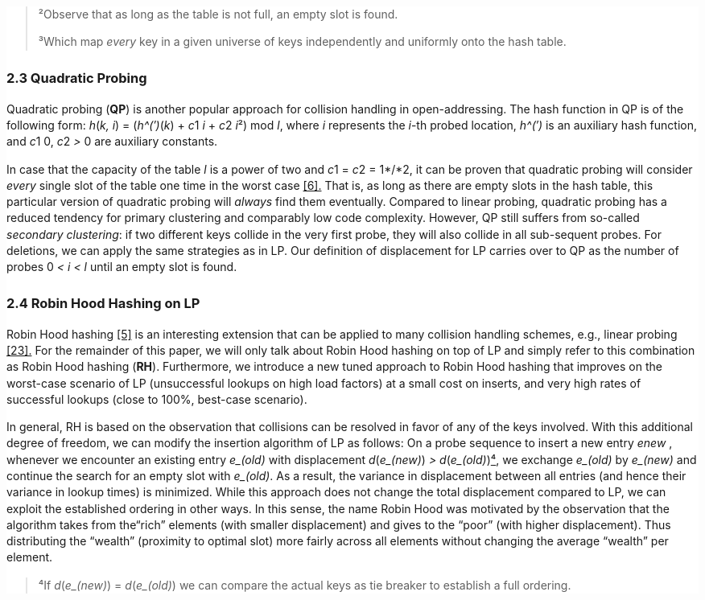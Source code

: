 > ²Observe that as long as the table is not full, an empty slot is found.
>
> ³Which map *every* key in a given universe of keys independently and uniformly onto the hash table.

### 2.3 Quadratic Probing

Quadratic probing (**QP**) is another popular approach for collision handling in open-addressing. The hash function in QP is of the following form: *h*(*k, i*) = (*h^(′)*(*k*) + *c*1 *i* + *c*2 *i*²) mod *l*, where *i* represents the *i*-th probed location, *h^(′)* is an auxiliary hash function, and *c*1 0, *c*2 *\>* 0 are auxiliary constants.

In case that the capacity of the table *l* is a power of two and *c*1 = *c*2 = 1*/*2, it can be proven that quadratic probing will consider *every* single slot of the table one time in the worst case [\[6\].](#bookmark35) That is, as long as there are empty slots in the hash table, this particular version of quadratic probing will *always* find them eventually. Compared to linear probing, quadratic probing has a reduced tendency for primary clustering and comparably low code complexity. However, QP still suffers from so-called *secondary clustering*: if two different keys collide in the very first probe, they will also collide in all sub-sequent probes. For deletions, we can apply the same strategies as in LP. Our definition of displacement for LP carries over to QP as the number of probes 0 *\< i \< l* until an empty slot is found.

### 2.4 Robin Hood Hashing on LP

Robin Hood hashing [\[5\]](#bookmark34) is an interesting extension that can be applied to many collision handling schemes, e.g., linear probing [\[23\].](#bookmark52) For the remainder of this paper, we will only talk about Robin Hood hashing on top of LP and simply refer to this combination as Robin Hood hashing (**RH**). Furthermore, we introduce a new tuned approach to Robin Hood hashing that improves on the worst-case scenario of LP (unsuccessful lookups on high load factors) at a small cost on inserts, and very high rates of successful lookups (close to 100%, best-case scenario).

In general, RH is based on the observation that collisions can be resolved in favor of any of the keys involved. With this additional degree of freedom, we can modify the insertion algorithm of LP as follows: On a probe sequence to insert a new entry *enew* , whenever we encounter an existing entry *e_(old)* with displacement *d*(*e_(new)*) *\> d*(*e_(old)*)[⁴](#_bookmark5), we exchange *e_(old)* by *e_(new)* and continue the search for an empty slot with *e_(old)*. As a result, the variance in displacement between all entries (and hence their variance in lookup times) is minimized. While this approach does not change the total displacement compared to LP, we can exploit the established ordering in other ways. In this sense, the name Robin Hood was motivated by the observation that the algorithm takes from the“rich” elements (with smaller displacement) and gives to the “poor” (with higher displacement). Thus distributing the “wealth” (proximity to optimal slot) more fairly across all elements without changing the average “wealth” per element.

> ⁴If *d*(*e_(new)*) = *d*(*e_(old)*) we can compare the actual keys as tie breaker to establish a full ordering.
